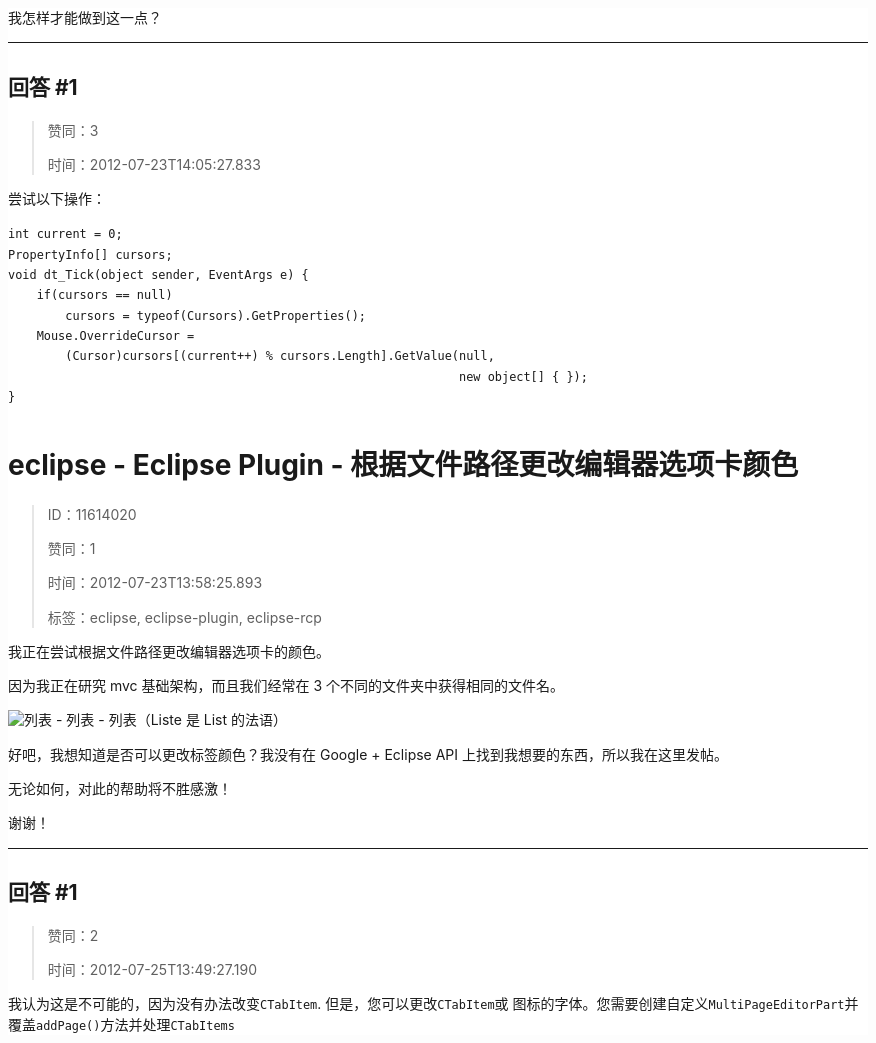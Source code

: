 我怎样才能做到这一点？

* * *

## 回答 #1

> 赞同：3
> 
> 时间：2012-07-23T14:05:27.833

尝试以下操作：

```
int current = 0;
PropertyInfo[] cursors;
void dt_Tick(object sender, EventArgs e) {
    if(cursors == null)
        cursors = typeof(Cursors).GetProperties();
    Mouse.OverrideCursor = 
        (Cursor)cursors[(current++) % cursors.Length].GetValue(null, 
                                                               new object[] { });
} 
```

# eclipse - Eclipse Plugin - 根据文件路径更改编辑器选项卡颜色

> ID：11614020
> 
> 赞同：1
> 
> 时间：2012-07-23T13:58:25.893
> 
> 标签：eclipse, eclipse-plugin, eclipse-rcp

我正在尝试根据文件路径更改编辑器选项卡的颜色。

因为我正在研究 mvc 基础架构，而且我们经常在 3 个不同的文件夹中获得相同的文件名。

![列表 - 列表 - 列表](../Images/99d079dadf9809f26488d7837ab7b551.png)（Liste 是 List 的法语）

好吧，我想知道是否可以更改标签颜色？我没有在 Google + Eclipse API 上找到我想要的东西，所以我在这里发帖。

无论如何，对此的帮助将不胜感激！

谢谢！

* * *

## 回答 #1

> 赞同：2
> 
> 时间：2012-07-25T13:49:27.190

我认为这是不可能的，因为没有办法改变`CTabItem`. 但是，您可以更改`CTabItem`或 图标的字体。您需要创建自定义`MultiPageEditorPart`并覆盖`addPage()`方法并处理`CTabItems`
